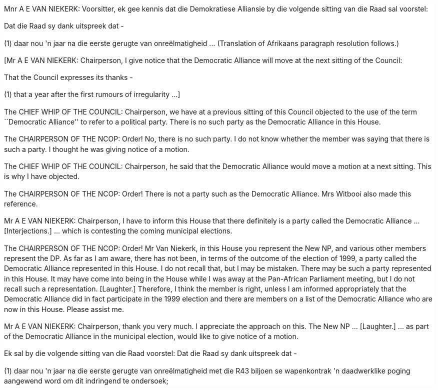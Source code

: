 Mnr A E VAN NIEKERK: Voorsitter, ek gee kennis dat die Demokratiese
Alliansie by die volgende sitting van die Raad sal voorstel:


  Dat die Raad sy dank uitspreek dat -


  (1) daar nou 'n jaar na die eerste gerugte van onreëlmatigheid ...
(Translation of Afrikaans paragraph resolution follows.)

[Mr A E VAN NIEKERK: Chairperson, I give notice that the Democratic
Alliance will move at the next sitting of the Council:


  That the Council expresses its thanks -


  (1) that a year after the first rumours of irregularity ...]

The CHIEF WHIP OF THE COUNCIL: Chairperson, we have at a previous sitting
of this Council objected to the use of the term ``Democratic Alliance'' to
refer to a political party. There is no such party as the Democratic
Alliance in this House.

The CHAIRPERSON OF THE NCOP: Order! No, there is no such party. I do not
know whether the member was saying that there is such a party. I thought he
was giving notice of a motion.

The CHIEF WHIP OF THE COUNCIL: Chairperson, he said that the Democratic
Alliance would move a motion at a next sitting. This is why I have
objected.

The CHAIRPERSON OF THE NCOP: Order! There is not a party such as the
Democratic Alliance. Mrs Witbooi also made this reference.

Mr A E VAN NIEKERK: Chairperson, I have to inform this House that there
definitely is a party called the Democratic Alliance ... [Interjections.]
... which is contesting the coming municipal elections.

The CHAIRPERSON OF THE NCOP: Order! Mr Van Niekerk, in this House you
represent the New NP, and various other members represent the DP. As far as
I am aware, there has not been, in terms of the outcome of the election of
1999, a party called the Democratic Alliance represented in this House. I
do not recall that, but I may be mistaken. There may be such a party
represented in this House. It may have come into being in the House while I
was away at the Pan-African Parliament meeting, but I do not recall such a
representation. [Laughter.] Therefore, I think the member is right, unless
I am informed appropriately that the Democratic Alliance did in fact
participate in the 1999 election and there are members on a list of the
Democratic Alliance who are now in this House. Please assist me.

Mr A E VAN NIEKERK: Chairperson, thank you very much. I appreciate the
approach on this. The New NP ... [Laughter.] ... as part of the Democratic
Alliance in the municipal election, would like to give notice of a motion.

Ek sal by die volgende sitting van die Raad voorstel:
  Dat die Raad sy dank uitspreek dat -


  (1) daar nou 'n jaar na die eerste gerugte van onreëlmatigheid met die
       R43 biljoen se wapenkontrak 'n daadwerklike poging aangewend word om
       dit indringend te ondersoek;
